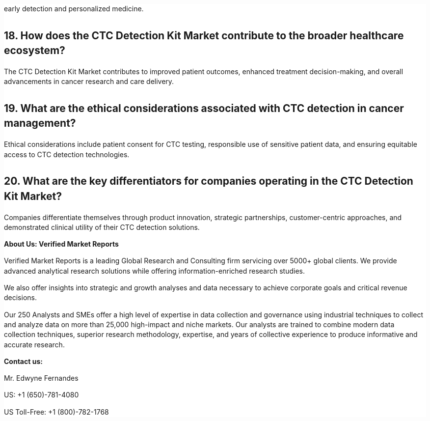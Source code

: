 early detection and personalized medicine.</p><h2>18. How does the CTC Detection Kit Market contribute to the broader healthcare ecosystem?</h2><p>The CTC Detection Kit Market contributes to improved patient outcomes, enhanced treatment decision-making, and overall advancements in cancer research and care delivery.</p><h2>19. What are the ethical considerations associated with CTC detection in cancer management?</h2><p>Ethical considerations include patient consent for CTC testing, responsible use of sensitive patient data, and ensuring equitable access to CTC detection technologies.</p><h2>20. What are the key differentiators for companies operating in the CTC Detection Kit Market?</h2><p>Companies differentiate themselves through product innovation, strategic partnerships, customer-centric approaches, and demonstrated clinical utility of their CTC detection solutions.</p></body></html><p id="" class=""><strong>About Us: Verified Market Reports</strong></p><p id="" class="">Verified Market Reports is a leading Global Research and Consulting firm servicing over 5000+ global clients. We provide advanced analytical research solutions while offering information-enriched research studies.</p><p id="" class="">We also offer insights into strategic and growth analyses and data necessary to achieve corporate goals and critical revenue decisions.</p><p id="" class="">Our 250 Analysts and SMEs offer a high level of expertise in data collection and governance using industrial techniques to collect and analyze data on more than 25,000 high-impact and niche markets. Our analysts are trained to combine modern data collection techniques, superior research methodology, expertise, and years of collective experience to produce informative and accurate research.</p><p id="" class=""><strong>Contact us:</strong></p><p id="" class="">Mr. Edwyne Fernandes</p><p id="" class="">US: +1 (650)-781-4080</p><p id="" class="">US Toll-Free: +1 (800)-782-1768</p>
